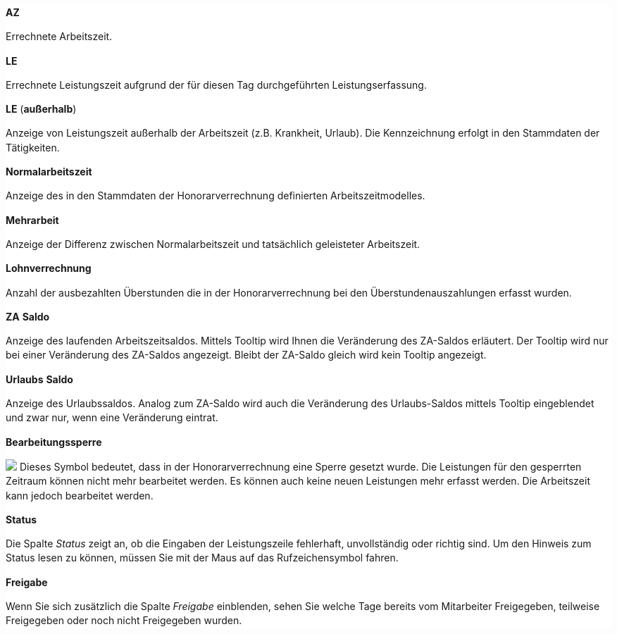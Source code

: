 **AZ**

Errechnete Arbeitszeit.

**LE**

Errechnete Leistungszeit aufgrund der für diesen Tag durchgeführten
Leistungserfassung.

**LE** (**außerhalb**)

Anzeige von Leistungszeit außerhalb der Arbeitszeit (z.B. Krankheit,
Urlaub). Die Kennzeichnung erfolgt in den Stammdaten der Tätigkeiten.

**Normalarbeitszeit**

Anzeige des in den Stammdaten der Honorarverrechnung definierten
Arbeitszeitmodelles.

**Mehrarbeit**

Anzeige der Differenz zwischen Normalarbeitszeit und tatsächlich
geleisteter Arbeitszeit.

**Lohnverrechnung**

Anzahl der ausbezahlten Überstunden die in der Honorarverrechnung bei
den Überstundenauszahlungen erfasst wurden.

**ZA** **Saldo**

Anzeige des laufenden Arbeitszeitsaldos. Mittels Tooltip wird Ihnen die
Veränderung des ZA-Saldos erläutert. Der Tooltip wird nur bei einer
Veränderung des ZA-Saldos angezeigt. Bleibt der ZA-Saldo gleich wird
kein Tooltip angezeigt.

**Urlaubs** **Saldo**

Anzeige des Urlaubssaldos. Analog zum ZA-Saldo wird auch die Veränderung
des Urlaubs-Saldos mittels Tooltip eingeblendet und zwar nur, wenn eine
Veränderung eintrat.

**Bearbeitungssperre**

![](<img/image141.png>) Dieses Symbol bedeutet, dass
in der Honorarverrechnung eine Sperre gesetzt wurde. Die Leistungen für
den gesperrten Zeitraum können nicht mehr bearbeitet werden. Es können
auch keine neuen Leistungen mehr erfasst werden. Die Arbeitszeit kann
jedoch bearbeitet werden.

**Status**

Die Spalte *Status* zeigt an, ob die Eingaben der Leistungszeile
fehlerhaft, unvollständig oder richtig sind. Um den Hinweis zum Status
lesen zu können, müssen Sie mit der Maus auf das Rufzeichensymbol
fahren.

**Freigabe**

Wenn Sie sich zusätzlich die Spalte *Freigabe* einblenden, sehen Sie
welche Tage bereits vom Mitarbeiter Freigegeben, teilweise Freigegeben
oder noch nicht Freigegeben wurden.
